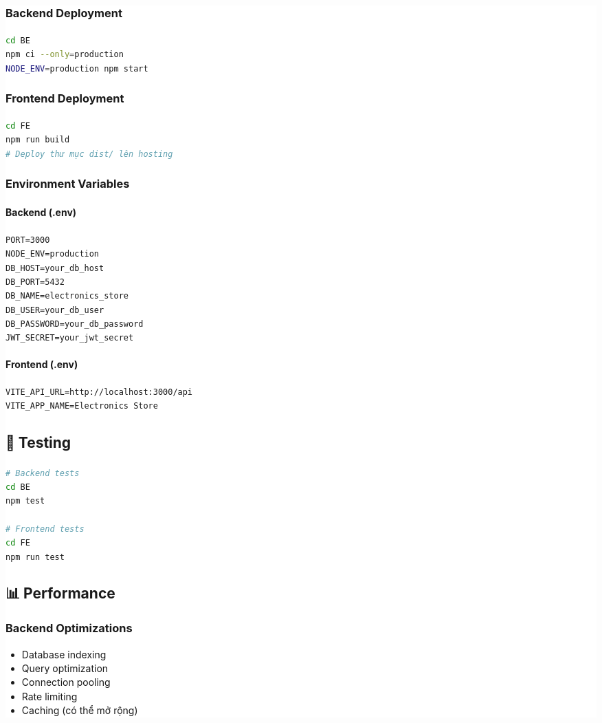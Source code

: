 ### Backend Deployment
```bash
cd BE
npm ci --only=production
NODE_ENV=production npm start
```

### Frontend Deployment
```bash
cd FE
npm run build
# Deploy thư mục dist/ lên hosting
```

### Environment Variables

#### Backend (.env)
```env
PORT=3000
NODE_ENV=production
DB_HOST=your_db_host
DB_PORT=5432
DB_NAME=electronics_store
DB_USER=your_db_user
DB_PASSWORD=your_db_password
JWT_SECRET=your_jwt_secret
```

#### Frontend (.env)
```env
VITE_API_URL=http://localhost:3000/api
VITE_APP_NAME=Electronics Store
```

## 🧪 Testing

```bash
# Backend tests
cd BE
npm test

# Frontend tests
cd FE
npm run test
```

## 📊 Performance

### Backend Optimizations
- Database indexing
- Query optimization
- Connection pooling
- Rate limiting
- Caching (có thể mở rộng)
